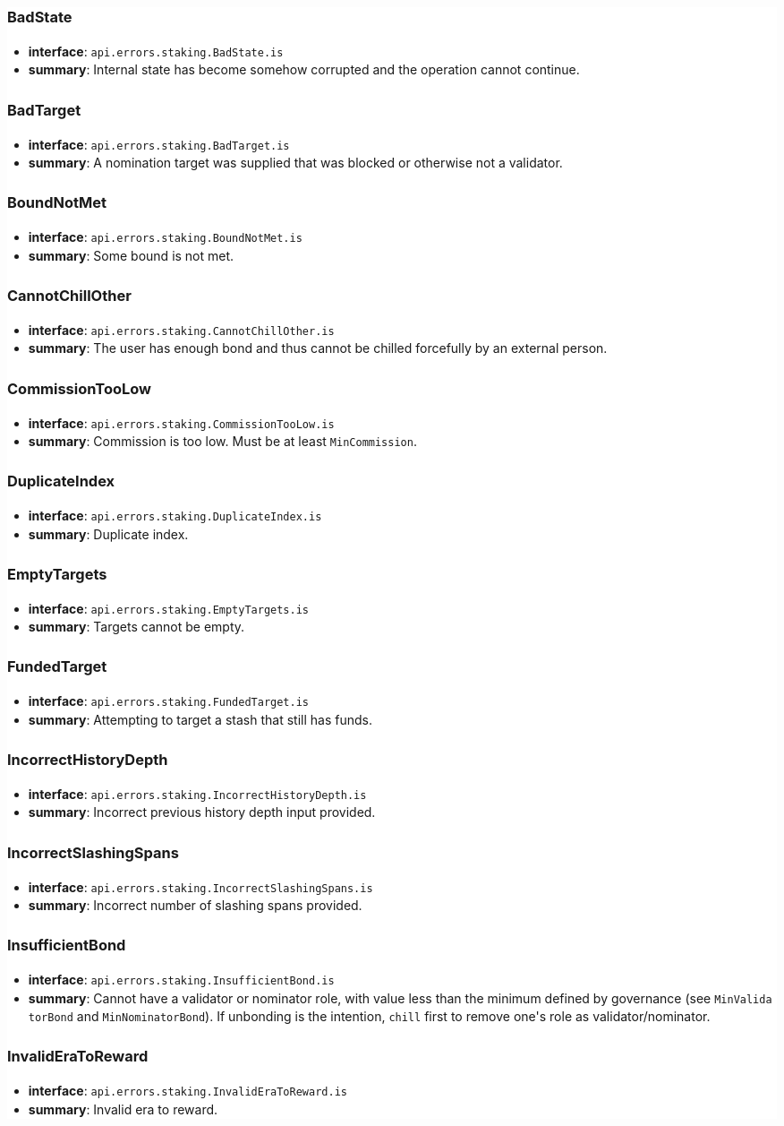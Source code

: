 ### BadState
- **interface**: `api.errors.staking.BadState.is`
- **summary**:    Internal state has become somehow corrupted and the operation cannot continue. 
 
### BadTarget
- **interface**: `api.errors.staking.BadTarget.is`
- **summary**:    A nomination target was supplied that was blocked or otherwise not a validator. 
 
### BoundNotMet
- **interface**: `api.errors.staking.BoundNotMet.is`
- **summary**:    Some bound is not met. 
 
### CannotChillOther
- **interface**: `api.errors.staking.CannotChillOther.is`
- **summary**:    The user has enough bond and thus cannot be chilled forcefully by an external person. 
 
### CommissionTooLow
- **interface**: `api.errors.staking.CommissionTooLow.is`
- **summary**:    Commission is too low. Must be at least `MinCommission`. 
 
### DuplicateIndex
- **interface**: `api.errors.staking.DuplicateIndex.is`
- **summary**:    Duplicate index. 
 
### EmptyTargets
- **interface**: `api.errors.staking.EmptyTargets.is`
- **summary**:    Targets cannot be empty. 
 
### FundedTarget
- **interface**: `api.errors.staking.FundedTarget.is`
- **summary**:    Attempting to target a stash that still has funds. 
 
### IncorrectHistoryDepth
- **interface**: `api.errors.staking.IncorrectHistoryDepth.is`
- **summary**:    Incorrect previous history depth input provided. 
 
### IncorrectSlashingSpans
- **interface**: `api.errors.staking.IncorrectSlashingSpans.is`
- **summary**:    Incorrect number of slashing spans provided. 
 
### InsufficientBond
- **interface**: `api.errors.staking.InsufficientBond.is`
- **summary**:    Cannot have a validator or nominator role, with value less than the minimum defined by  governance (see `MinValidatorBond` and `MinNominatorBond`). If unbonding is the  intention, `chill` first to remove one's role as validator/nominator. 
 
### InvalidEraToReward
- **interface**: `api.errors.staking.InvalidEraToReward.is`
- **summary**:    Invalid era to reward. 
 